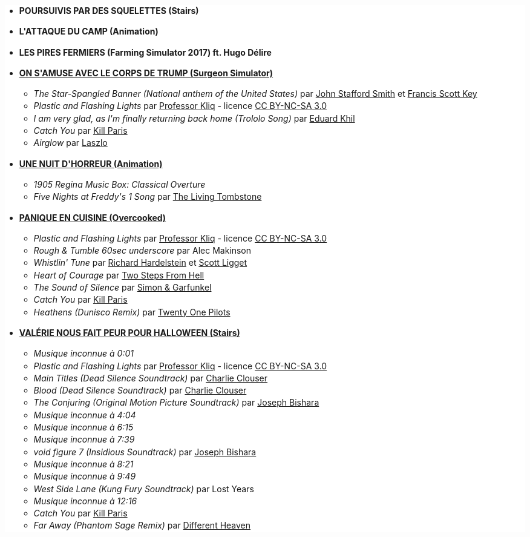 * **POURSUIVIS PAR DES SQUELETTES (Stairs)**

* **L'ATTAQUE DU CAMP (Animation)**

* **LES PIRES FERMIERS (Farming Simulator 2017) ft. Hugo Délire**

* **[ON S'AMUSE AVEC LE CORPS DE TRUMP (Surgeon Simulator)](https://www.youtube.com/watch?v=kSGEPCcqor0)**
	* _The Star-Spangled Banner (National anthem of the United States)_ par [John Stafford Smith](https://en.wikipedia.org/wiki/John_Stafford_Smith) et [Francis Scott Key](https://en.wikipedia.org/wiki/Francis_Scott_Key)
	* _Plastic and Flashing Lights_ par [Professor Kliq](https://www.professorkliq.com/) - licence [CC BY-NC-SA 3.0](https://creativecommons.org/licenses/by-nc-sa/3.0/)
	* _I am very glad, as I'm finally returning back home (Trololo Song)_ par [Eduard Khil](https://en.wikipedia.org/wiki/Eduard_Khil)
	* _Catch You_ par [Kill Paris](https://soundcloud.com/killparis)
	* _Airglow_ par [Laszlo](https://soundcloud.com/laszlomusic)

* **[UNE NUIT D'HORREUR (Animation)](https://www.youtube.com/watch?v=eIreXIv265A)**
	* _1905 Regina Music Box: Classical Overture_
	* _Five Nights at Freddy's 1 Song_ par [The Living Tombstone](https://www.youtube.com/user/TheLivingTombstone/videos)

* **[PANIQUE EN CUISINE (Overcooked)](https://www.youtube.com/watch?v=JbfZfERQmMY)**
	* _Plastic and Flashing Lights_ par [Professor Kliq](https://www.professorkliq.com/) - licence [CC BY-NC-SA 3.0](https://creativecommons.org/licenses/by-nc-sa/3.0/)
	* _Rough & Tumble 60sec underscore_ par Alec Makinson
	* _Whistlin' Tune_ par [Richard Hardelstein](https://www.allmusic.com/artist/richard-hardelstein-mn0002367364) et [Scott Ligget](http://themusiccollective.com/scott-liggett/)
	* _Heart of Courage_ par [Two Steps From Hell](https://en.wikipedia.org/wiki/Two_Steps_from_Hell)
	* _The Sound of Silence_ par [Simon & Garfunkel](https://en.wikipedia.org/wiki/Simon_%26_Garfunkel)
	* _Catch You_ par [Kill Paris](https://soundcloud.com/killparis)
	* _Heathens (Dunisco Remix)_ par [Twenty One Pilots](https://en.wikipedia.org/wiki/Twenty_One_Pilots)

* **[VALÉRIE NOUS FAIT PEUR POUR HALLOWEEN (Stairs)](https://www.youtube.com/watch?v=_ZbYy4XGYg8)**
	* _Musique inconnue à 0:01_
	* _Plastic and Flashing Lights_ par [Professor Kliq](https://www.professorkliq.com/) - licence [CC BY-NC-SA 3.0](https://creativecommons.org/licenses/by-nc-sa/3.0/)
	* _Main Titles (Dead Silence Soundtrack)_ par [Charlie Clouser](https://en.wikipedia.org/wiki/Charlie_Clouser)
	* _Blood (Dead Silence Soundtrack)_ par [Charlie Clouser](https://en.wikipedia.org/wiki/Charlie_Clouser)
	* _The Conjuring (Original Motion Picture Soundtrack)_ par [Joseph Bishara](https://en.wikipedia.org/wiki/Joseph_Bishara)
	* _Musique inconnue à 4:04_
	* _Musique inconnue à 6:15_
	* _Musique inconnue à 7:39_
	* _void figure 7 (Insidious Soundtrack)_ par [Joseph Bishara](https://en.wikipedia.org/wiki/Joseph_Bishara)
	* _Musique inconnue à 8:21_
	* _Musique inconnue à 9:49_
	* _West Side Lane (Kung Fury Soundtrack)_ par Lost Years
	* _Musique inconnue à 12:16_
	* _Catch You_ par [Kill Paris](https://soundcloud.com/killparis)
	* _Far Away (Phantom Sage Remix)_ par [Different Heaven](https://soundcloud.com/different-heaven)
